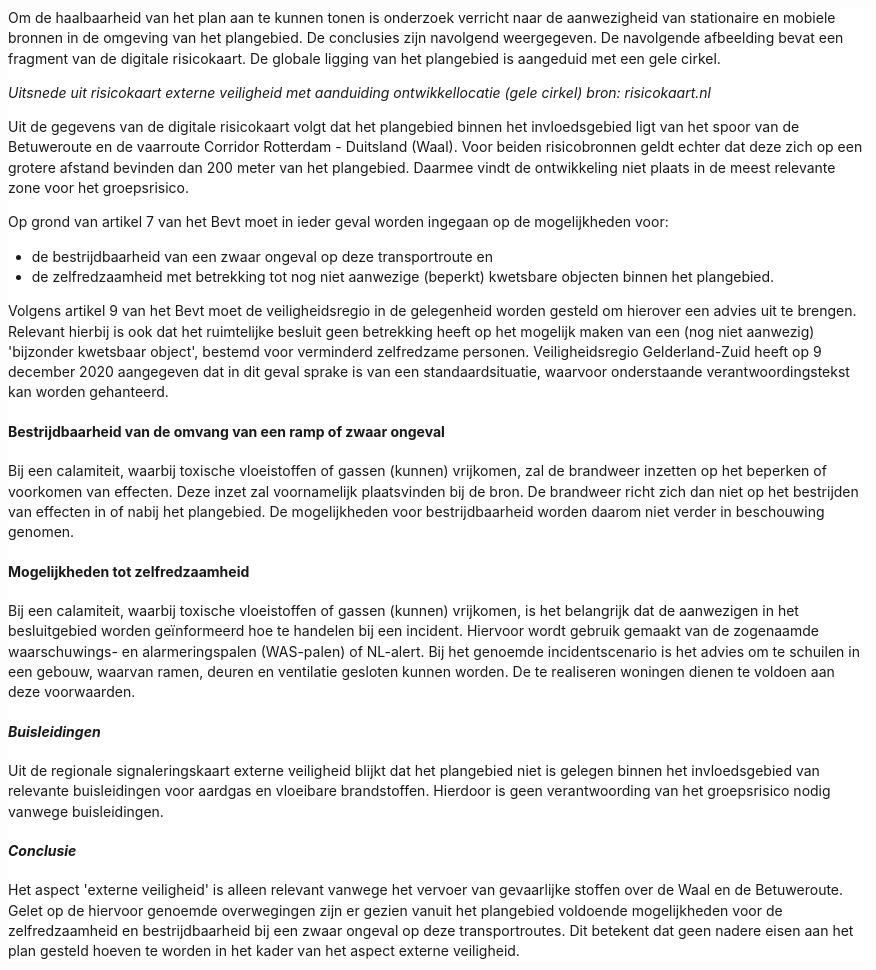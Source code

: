 Om de haalbaarheid van het plan aan te kunnen tonen is onderzoek verricht naar de aanwezigheid van stationaire en mobiele bronnen in de omgeving van het plangebied. De conclusies zijn navolgend weergegeven. De navolgende afbeelding bevat een fragment van de digitale risicokaart. De globale ligging van het plangebied is aangeduid met een gele cirkel.

*Uitsnede uit risicokaart externe veiligheid met aanduiding ontwikkellocatie (gele cirkel) bron: risicokaart.nl*

Uit de gegevens van de digitale risicokaart volgt dat het plangebied binnen het invloedsgebied ligt van het spoor van de Betuweroute en de vaarroute Corridor Rotterdam - Duitsland (Waal). Voor beiden risicobronnen geldt echter dat deze zich op een grotere afstand bevinden dan 200 meter van het plangebied. Daarmee vindt de ontwikkeling niet plaats in de meest relevante zone voor het groepsrisico.

Op grond van artikel 7 van het Bevt moet in ieder geval worden ingegaan op de mogelijkheden voor:

- de bestrijdbaarheid van een zwaar ongeval op deze transportroute en
- de zelfredzaamheid met betrekking tot nog niet aanwezige (beperkt) kwetsbare objecten binnen het plangebied.

Volgens artikel 9 van het Bevt moet de veiligheidsregio in de gelegenheid worden gesteld om hierover een advies uit te brengen. Relevant hierbij is ook dat het ruimtelijke besluit geen betrekking heeft op het mogelijk maken van een (nog niet aanwezig) 'bijzonder kwetsbaar object', bestemd voor verminderd zelfredzame personen. Veiligheidsregio Gelderland-Zuid heeft op 9 december 2020 aangegeven dat in dit geval sprake is van een standaardsituatie, waarvoor onderstaande verantwoordingstekst kan worden gehanteerd.

#### Bestrijdbaarheid van de omvang van een ramp of zwaar ongeval

Bij een calamiteit, waarbij toxische vloeistoffen of gassen (kunnen) vrijkomen, zal de brandweer inzetten op het beperken of voorkomen van effecten. Deze inzet zal voornamelijk plaatsvinden bij de bron. De brandweer richt zich dan niet op het bestrijden van effecten in of nabij het plangebied. De mogelijkheden voor bestrijdbaarheid worden daarom niet verder in beschouwing genomen.

#### Mogelijkheden tot zelfredzaamheid

Bij een calamiteit, waarbij toxische vloeistoffen of gassen (kunnen) vrijkomen, is het belangrijk dat de aanwezigen in het besluitgebied worden geïnformeerd hoe te handelen bij een incident. Hiervoor wordt gebruik gemaakt van de zogenaamde waarschuwings- en alarmeringspalen (WAS-palen) of NL-alert. Bij het genoemde incidentscenario is het advies om te schuilen in een gebouw, waarvan ramen, deuren en ventilatie gesloten kunnen worden. De te realiseren woningen dienen te voldoen aan deze voorwaarden.

#### *Buisleidingen*

Uit de regionale signaleringskaart externe veiligheid blijkt dat het plangebied niet is gelegen binnen het invloedsgebied van relevante buisleidingen voor aardgas en vloeibare brandstoffen. Hierdoor is geen verantwoording van het groepsrisico nodig vanwege buisleidingen.

#### *Conclusie*

Het aspect 'externe veiligheid' is alleen relevant vanwege het vervoer van gevaarlijke stoffen over de Waal en de Betuweroute. Gelet op de hiervoor genoemde overwegingen zijn er gezien vanuit het plangebied voldoende mogelijkheden voor de zelfredzaamheid en bestrijdbaarheid bij een zwaar ongeval op deze transportroutes. Dit betekent dat geen nadere eisen aan het plan gesteld hoeven te worden in het kader van het aspect externe veiligheid.
